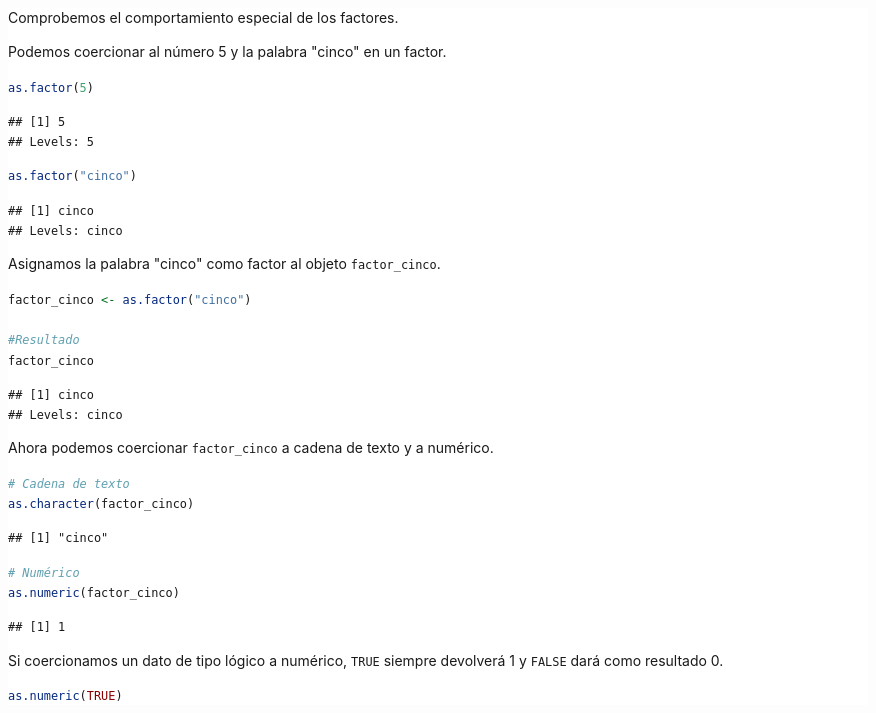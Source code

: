 Comprobemos el comportamiento especial de los factores. 

Podemos coercionar al número 5 y la palabra "cinco" en un factor. 


```r
as.factor(5)
```

```
## [1] 5
## Levels: 5
```

```r
as.factor("cinco")
```

```
## [1] cinco
## Levels: cinco
```

Asignamos la palabra "cinco" como factor al objeto `factor_cinco`.

```r
factor_cinco <- as.factor("cinco")

#Resultado
factor_cinco
```

```
## [1] cinco
## Levels: cinco
```

Ahora podemos coercionar `factor_cinco` a cadena de texto y a numérico.

```r
# Cadena de texto
as.character(factor_cinco)
```

```
## [1] "cinco"
```

```r
# Numérico
as.numeric(factor_cinco)
```

```
## [1] 1
```

Si coercionamos un dato de tipo lógico a numérico, `TRUE` siempre devolverá 1 y `FALSE` dará como resultado 0.

```r
as.numeric(TRUE)
```
